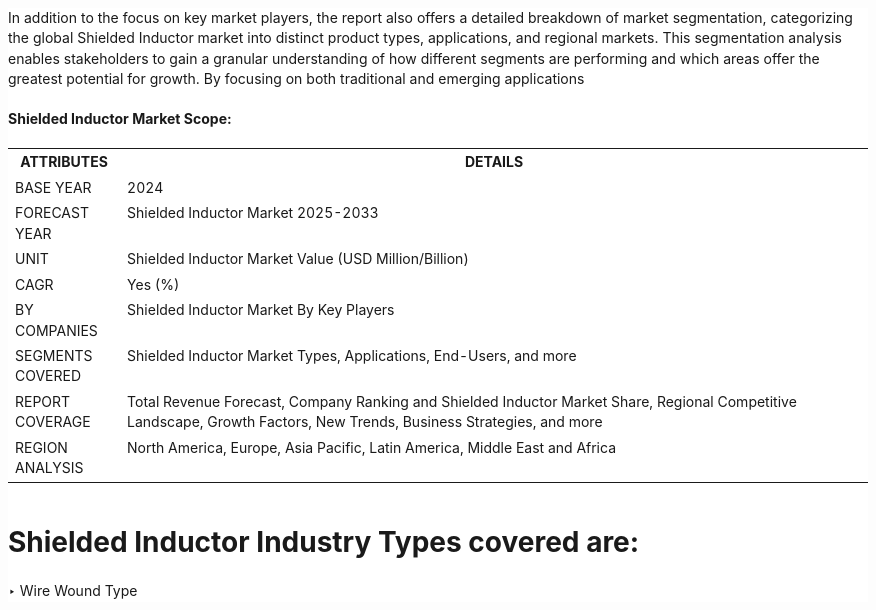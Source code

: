 In addition to the focus on key market players, the report also offers a detailed breakdown of market segmentation, categorizing the global Shielded Inductor market into distinct product types, applications, and regional markets. This segmentation analysis enables stakeholders to gain a granular understanding of how different segments are performing and which areas offer the greatest potential for growth. By focusing on both traditional and emerging applications

<h4>Shielded Inductor Market Scope:</h4>
<table>
<tr>
<th>ATTRIBUTES</th>
<th>DETAILS</th>
</tr>
<tr>
<td>BASE YEAR</td>
<td>2024</td>
</tr>
<tr>
<td>FORECAST YEAR</td>
<td>Shielded Inductor Market 2025-2033</td>
</tr>
<tr>
<td>UNIT</td>
<td>Shielded Inductor Market Value (USD Million/Billion)</td>
<tr>
<td>CAGR</td>
<td>Yes (%)</td>
</tr>
</tr>
<tr>
<td>BY COMPANIES</td>
<td>Shielded Inductor Market By Key Players</td>
</tr>
<tr>
<td>SEGMENTS COVERED</td>
<td>Shielded Inductor Market Types, Applications, End-Users, and more</td>
</tr>
<tr>
<td>REPORT COVERAGE</td>
<td>Total Revenue Forecast, Company Ranking and Shielded Inductor Market Share, Regional Competitive Landscape, Growth Factors, New Trends, Business Strategies, and more</td>
</tr>
<tr>
<td>REGION ANALYSIS</td>
<td>North America, Europe, Asia Pacific, Latin America, Middle East and Africa</td>
</tr>
</table>

# <strong>Shielded Inductor Industry Types covered are:</strong>

‣ Wire Wound Type
